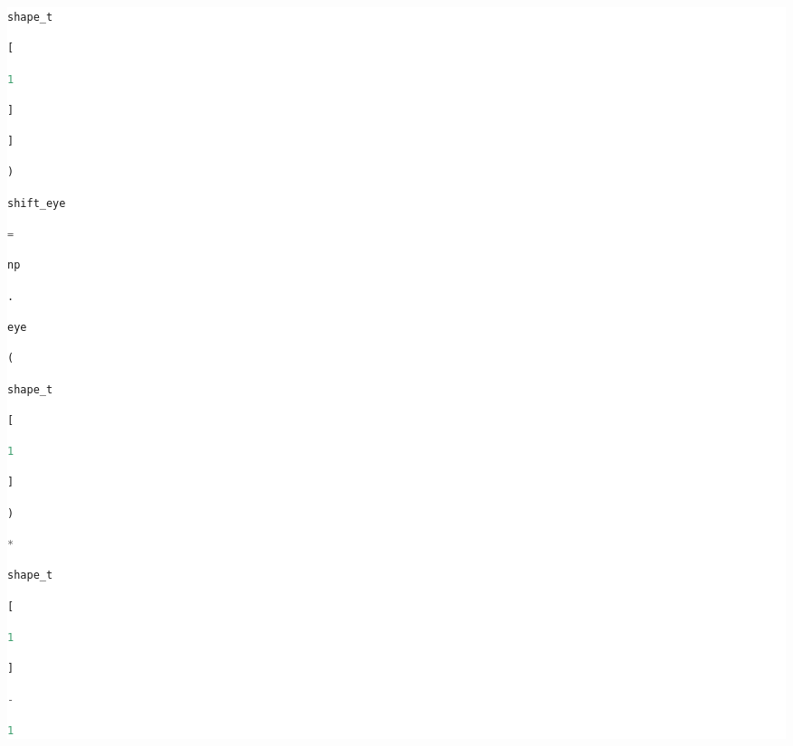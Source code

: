 ```python
shape_t
```
```python
[
```
```python
1
```
```python
]
```
```python
]
```
```python
)
```
```python
shift_eye
```
```python
=
```
```python
np
```
```python
.
```
```python
eye
```
```python
(
```
```python
shape_t
```
```python
[
```
```python
1
```
```python
]
```
```python
)
```
```python
*
```
```python
shape_t
```
```python
[
```
```python
1
```
```python
]
```
```python
-
```
```python
1
```
```python
```